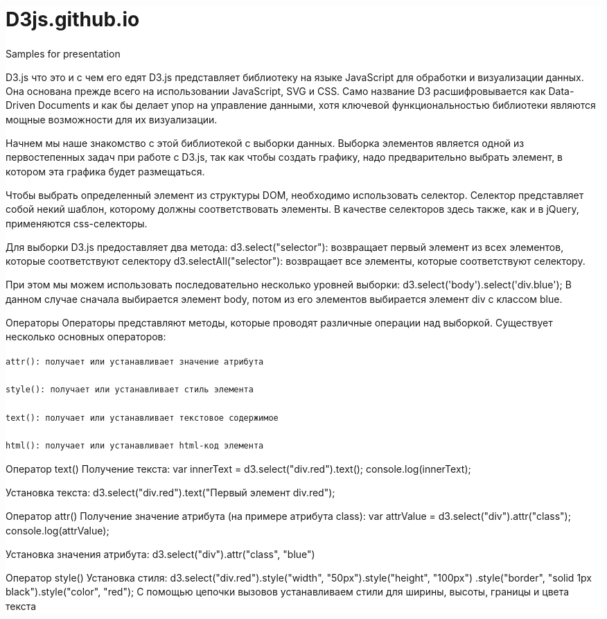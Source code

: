 # D3js.github.io
Samples for presentation


D3.js что это и с чем его едят
D3.js представляет библиотеку на языке JavaScript для обработки и визуализации данных. Она основана прежде всего на использовании JavaScript, SVG и CSS. Само название D3 расшифровывается как Data-Driven Documents и как бы делает упор на управление данными, хотя ключевой функциональностью библиотеки являются мощные возможности для их визуализации.

Начнем мы наше знакомство с этой библиотекой с выборки данных. Выборка элементов является одной из первостепенных задач при работе с D3.js, так как чтобы создать графику, надо предварительно выбрать элемент, в котором эта графика будет размещаться.

Чтобы выбрать определенный элемент из структуры DOM, необходимо использовать селектор. Селектор представляет собой некий шаблон, которому должны соответствовать элементы. В качестве селекторов здесь также, как и в jQuery, применяются css-селекторы.

Для выборки D3.js предоставляет два метода:
    d3.select("selector"): возвращает первый элемент из всех элементов, которые соответствуют селектору
    d3.selectAll("selector"): возвращает все элементы, которые соответствуют селектору.

При этом мы можем использовать последовательно несколько уровней выборки:
    d3.select('body').select('div.blue');
В данном случае сначала выбирается элемент body, потом из его элементов выбирается элемент div с классом blue.

Операторы
Операторы представляют методы, которые проводят различные операции над выборкой. Существует несколько основных операторов:

    attr(): получает или устанавливает значение атрибута

    style(): получает или устанавливает стиль элемента

    text(): получает или устанавливает текстовое содержимое

    html(): получает или устанавливает html-код элемента

Оператор text()
Получение текста:
    var innerText = d3.select("div.red").text();
    console.log(innerText);

Установка текста:
    d3.select("div.red").text("Первый элемент div.red");

Оператор attr()
Получение значение атрибута (на примере атрибута class):
    var attrValue = d3.select("div").attr("class");
    console.log(attrValue);

Установка значения атрибута:
    d3.select("div").attr("class", "blue")

Оператор style()
Установка стиля:
    d3.select("div.red").style("width", "50px").style("height", "100px")
    .style("border", "solid 1px black").style("color", "red");
С помощью цепочки вызовов устанавливаем стили для ширины, высоты, границы и цвета текста
